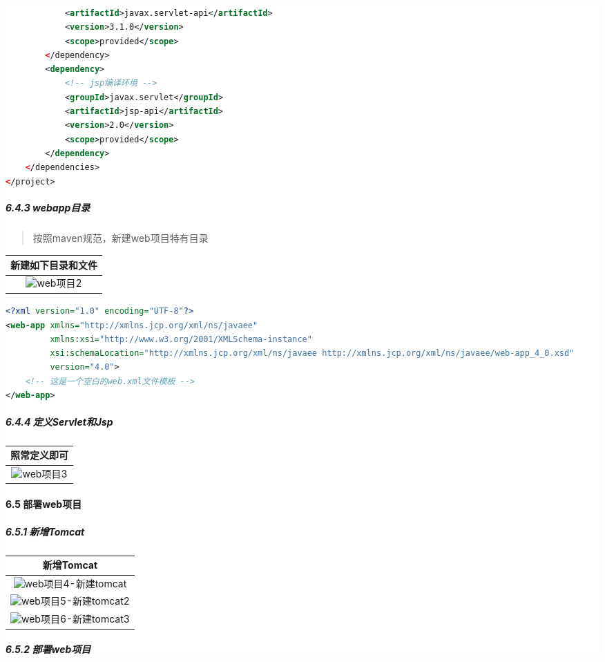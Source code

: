 ```xml
            <artifactId>javax.servlet-api</artifactId>
            <version>3.1.0</version>
            <scope>provided</scope>
        </dependency>
        <dependency>
            <!-- jsp编译环境 -->
            <groupId>javax.servlet</groupId>
            <artifactId>jsp-api</artifactId>
            <version>2.0</version>
            <scope>provided</scope>
        </dependency>
    </dependencies>
</project>
```

##### 6.4.3 webapp目录

> 按照maven规范，新建web项目特有目录

|         新建如下目录和文件         |
| :--------------------------------: |
| ![web项目2](Pictures/web项目2.jpg) |

```xml
<?xml version="1.0" encoding="UTF-8"?>
<web-app xmlns="http://xmlns.jcp.org/xml/ns/javaee"
         xmlns:xsi="http://www.w3.org/2001/XMLSchema-instance"
         xsi:schemaLocation="http://xmlns.jcp.org/xml/ns/javaee http://xmlns.jcp.org/xml/ns/javaee/web-app_4_0.xsd"
         version="4.0">
	<!-- 这是一个空白的web.xml文件模板 -->
</web-app>
```

##### 6.4.4 定义Servlet和Jsp

|            照常定义即可            |
| :--------------------------------: |
| ![web项目3](Pictures/web项目3.jpg) |

#### 6.5 部署web项目

##### 6.5.1 新增Tomcat

|                         新增Tomcat                         |
| :--------------------------------------------------------: |
|  ![web项目4-新建tomcat](Pictures/web项目4-新建tomcat.jpg)  |
| ![web项目5-新建tomcat2](Pictures/web项目5-新建tomcat2.jpg) |
| ![web项目6-新建tomcat3](Pictures/web项目6-新建tomcat3.jpg) |

##### 6.5.2 部署web项目
